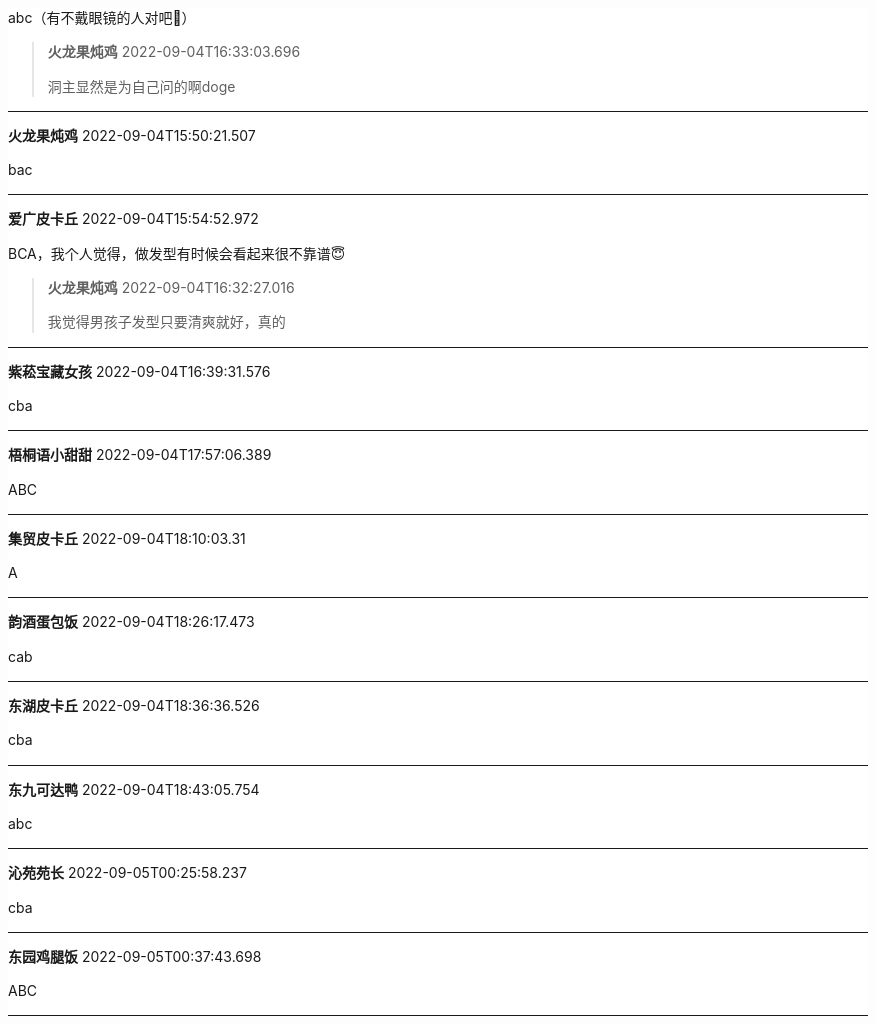 abc（有不戴眼镜的人对吧🤣）

> **火龙果炖鸡** 2022-09-04T16:33:03.696
> 
> 洞主显然是为自己问的啊doge


---

**火龙果炖鸡** 2022-09-04T15:50:21.507

bac

---

**爱广皮卡丘** 2022-09-04T15:54:52.972

BCA，我个人觉得，做发型有时候会看起来很不靠谱😇

> **火龙果炖鸡** 2022-09-04T16:32:27.016
> 
> 我觉得男孩子发型只要清爽就好，真的


---

**紫菘宝藏女孩** 2022-09-04T16:39:31.576

cba

---

**梧桐语小甜甜** 2022-09-04T17:57:06.389

ABC

---

**集贸皮卡丘** 2022-09-04T18:10:03.31

A

---

**韵酒蛋包饭** 2022-09-04T18:26:17.473

cab

---

**东湖皮卡丘** 2022-09-04T18:36:36.526

cba

---

**东九可达鸭** 2022-09-04T18:43:05.754

abc

---

**沁苑苑长** 2022-09-05T00:25:58.237

cba

---

**东园鸡腿饭** 2022-09-05T00:37:43.698

ABC

---

